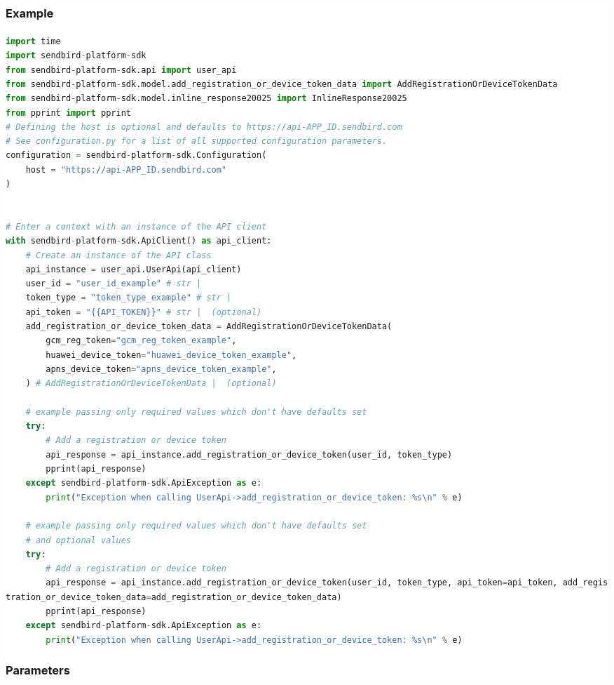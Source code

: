 ### Example


```python
import time
import sendbird-platform-sdk
from sendbird-platform-sdk.api import user_api
from sendbird-platform-sdk.model.add_registration_or_device_token_data import AddRegistrationOrDeviceTokenData
from sendbird-platform-sdk.model.inline_response20025 import InlineResponse20025
from pprint import pprint
# Defining the host is optional and defaults to https://api-APP_ID.sendbird.com
# See configuration.py for a list of all supported configuration parameters.
configuration = sendbird-platform-sdk.Configuration(
    host = "https://api-APP_ID.sendbird.com"
)


# Enter a context with an instance of the API client
with sendbird-platform-sdk.ApiClient() as api_client:
    # Create an instance of the API class
    api_instance = user_api.UserApi(api_client)
    user_id = "user_id_example" # str | 
    token_type = "token_type_example" # str | 
    api_token = "{{API_TOKEN}}" # str |  (optional)
    add_registration_or_device_token_data = AddRegistrationOrDeviceTokenData(
        gcm_reg_token="gcm_reg_token_example",
        huawei_device_token="huawei_device_token_example",
        apns_device_token="apns_device_token_example",
    ) # AddRegistrationOrDeviceTokenData |  (optional)

    # example passing only required values which don't have defaults set
    try:
        # Add a registration or device token
        api_response = api_instance.add_registration_or_device_token(user_id, token_type)
        pprint(api_response)
    except sendbird-platform-sdk.ApiException as e:
        print("Exception when calling UserApi->add_registration_or_device_token: %s\n" % e)

    # example passing only required values which don't have defaults set
    # and optional values
    try:
        # Add a registration or device token
        api_response = api_instance.add_registration_or_device_token(user_id, token_type, api_token=api_token, add_registration_or_device_token_data=add_registration_or_device_token_data)
        pprint(api_response)
    except sendbird-platform-sdk.ApiException as e:
        print("Exception when calling UserApi->add_registration_or_device_token: %s\n" % e)
```


### Parameters

